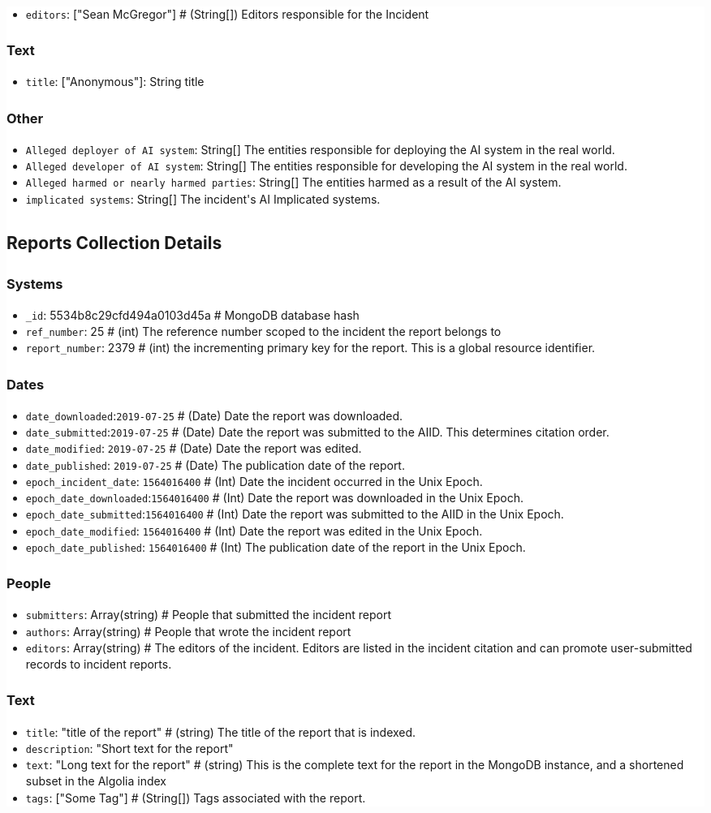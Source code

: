 * `editors`: ["Sean McGregor"] # (String[]) Editors responsible for the Incident

### Text

* `title`: ["Anonymous"]: String title

### Other

* `Alleged deployer of AI system`: String[] The entities responsible for deploying the AI system in the real world.
* `Alleged developer of AI system`: String[] The entities responsible for developing the AI system in the real world.
* `Alleged harmed or nearly harmed parties`: String[] The entities harmed as a result of the AI system.
* `implicated systems`: String[] The incident's AI Implicated systems.

## Reports Collection Details

### Systems

* `_id`: 5534b8c29cfd494a0103d45a # MongoDB database hash
* `ref_number`: 25 # (int) The reference number scoped to the incident the report belongs to
* `report_number`: 2379 # (int) the incrementing primary key for the report. This is a global resource identifier.

### Dates

* `date_downloaded`:`2019-07-25` # (Date) Date the report was downloaded.
* `date_submitted`:`2019-07-25` # (Date) Date the report was submitted to the AIID. This determines citation order.
* `date_modified`: `2019-07-25` # (Date) Date the report was edited.
* `date_published`: `2019-07-25` # (Date) The publication date of the report.
* `epoch_incident_date`: `1564016400` # (Int) Date the incident occurred in the Unix Epoch.
* `epoch_date_downloaded`:`1564016400` # (Int) Date the report was downloaded in the Unix Epoch.
* `epoch_date_submitted`:`1564016400` # (Int) Date the report was submitted to the AIID in the Unix Epoch.
* `epoch_date_modified`: `1564016400` # (Int) Date the report was edited in the Unix Epoch.
* `epoch_date_published`: `1564016400` # (Int) The publication date of the report in the Unix Epoch.

### People

* `submitters`: Array(string) # People that submitted the incident report
* `authors`: Array(string) # People that wrote the incident report
* `editors`: Array(string) # The editors of the incident. Editors are listed in the incident citation and can promote user-submitted records to incident reports.

### Text

* `title`: "title of the report" # (string) The title of the report that is indexed.
* `description`: "Short text for the report"
* `text`: "Long text for the report" # (string) This is the complete text for the report in the MongoDB instance, and a shortened subset in the Algolia index
* `tags`: ["Some Tag"] # (String[]) Tags associated with the report.
